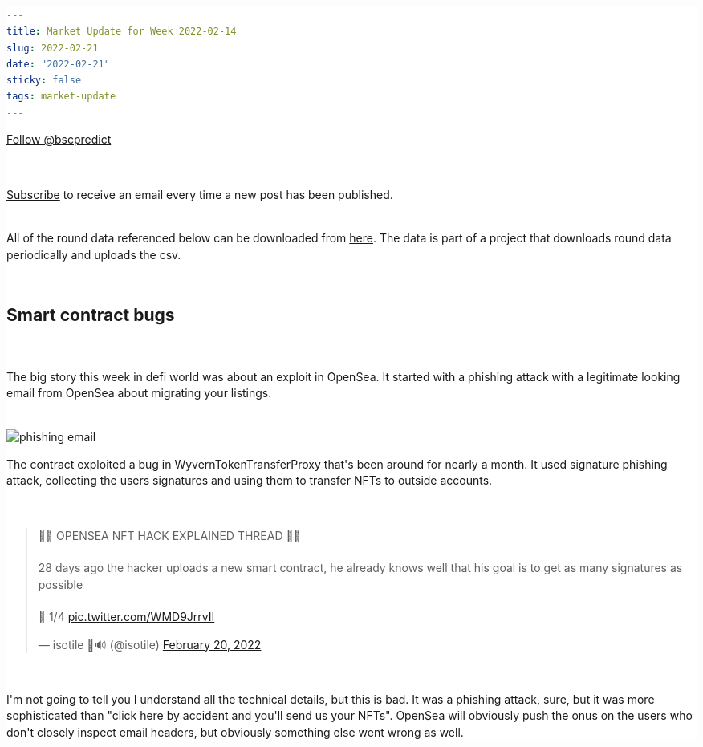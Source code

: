 ```yaml
---
title: Market Update for Week 2022-02-14
slug: 2022-02-21
date: "2022-02-21"
sticky: false
tags: market-update
---
```

<a href="https://twitter.com/bscpredict?ref_src=twsrc%5Etfw" class="twitter-follow-button" data-show-count="false">Follow @bscpredict</a><script async src="https://platform.twitter.com/widgets.js" charset="utf-8"></script>

<br/>

<a class="underline" href="https://forms.zohopublic.com/contact631/form/BSCPredictMailingList/formperma/FfjprXQKPkAZNTCcpdNfWQfMlHQvkuBkPvEldZqsUWs">Subscribe</a> to receive an email every time a new post has been published.

<br/>
All of the round data referenced below can be downloaded from <a class="underline" href="https://github.com/bsc-predict/bsc-predict-updater/tree/master/data/v2/main">here</a>. The data is part of a project that downloads round data periodically and uploads the csv.
<br/><br/>

<h2 class="text-2xl underline">Smart contract bugs</h2>
<br/>

The big story this week in defi world was about an exploit in OpenSea. It started with a phishing attack with a legitimate looking email from OpenSea about migrating your listings.

<br/>

<img src="https://pbs.twimg.com/media/FMAKRquXsAMtnB2?format=png&name=900x900" alt="phishing email"/>
<br/>

The contract exploited a bug in WyvernTokenTransferProxy that's been around for nearly a month. It used signature phishing attack, collecting the users signatures and using them to transfer NFTs to outside accounts.

<br/>


<blockquote class="twitter-tweet"><p lang="en" dir="ltr">🏴‍☠️ OPENSEA NFT HACK EXPLAINED THREAD 🏴‍☠️<br><br>28 days ago the hacker uploads a new smart contract, he already knows well that his goal is to get as many signatures as possible<br><br>🧵 1/4 <a href="https://t.co/WMD9JrrvII">pic.twitter.com/WMD9JrrvII</a></p>&mdash; isotile 🦇🔊 (@isotile) <a href="https://twitter.com/isotile/status/1495234649970421760?ref_src=twsrc%5Etfw">February 20, 2022</a></blockquote> <script async src="https://platform.twitter.com/widgets.js" charset="utf-8"></script> 

<br/>

I'm not going to tell you I understand all the technical details, but this is bad. It was a phishing attack, sure, but it was more sophisticated than "click here by accident and you'll send us your NFTs". OpenSea will obviously push the onus on the users who don't closely inspect email headers, but obviously something else went wrong as well.
